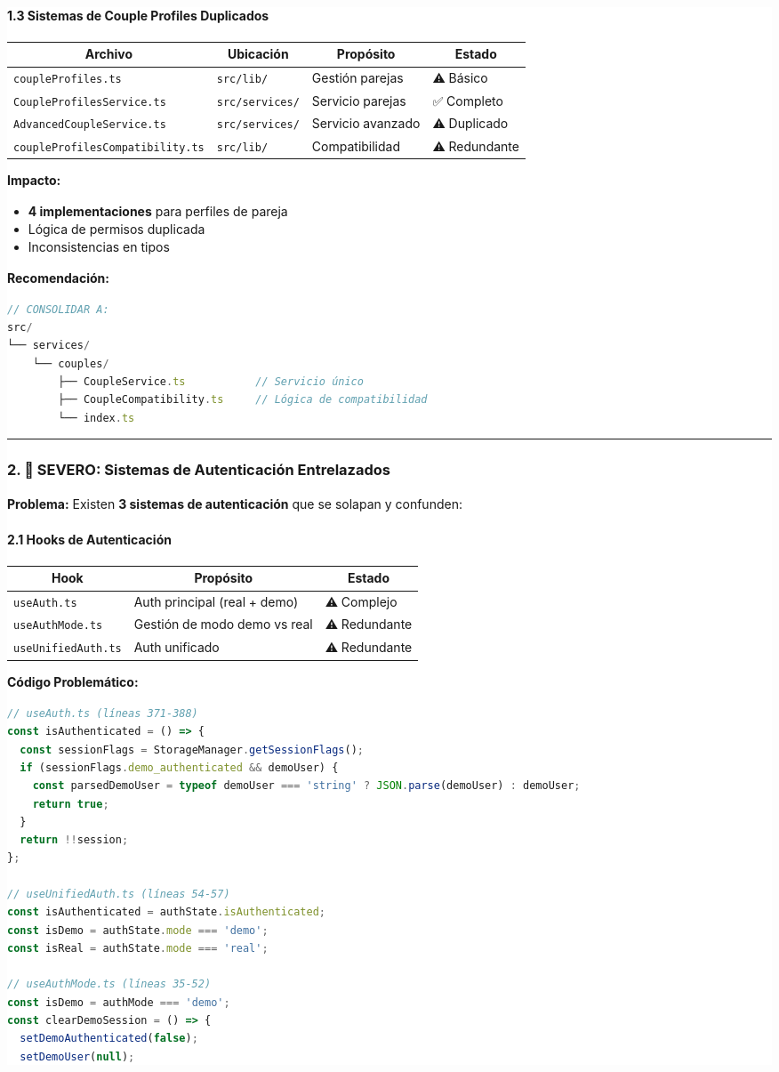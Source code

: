 #### 1.3 Sistemas de Couple Profiles Duplicados

| Archivo | Ubicación | Propósito | Estado |
|---------|-----------|-----------|--------|
| `coupleProfiles.ts` | `src/lib/` | Gestión parejas | ⚠️ Básico |
| `CoupleProfilesService.ts` | `src/services/` | Servicio parejas | ✅ Completo |
| `AdvancedCoupleService.ts` | `src/services/` | Servicio avanzado | ⚠️ Duplicado |
| `coupleProfilesCompatibility.ts` | `src/lib/` | Compatibilidad | ⚠️ Redundante |

**Impacto:**
- **4 implementaciones** para perfiles de pareja
- Lógica de permisos duplicada
- Inconsistencias en tipos

**Recomendación:**
```typescript
// CONSOLIDAR A:
src/
└── services/
    └── couples/
        ├── CoupleService.ts           // Servicio único
        ├── CoupleCompatibility.ts     // Lógica de compatibilidad
        └── index.ts
```

---

### 2. 🔴 SEVERO: Sistemas de Autenticación Entrelazados

**Problema:** Existen **3 sistemas de autenticación** que se solapan y confunden:

#### 2.1 Hooks de Autenticación

| Hook | Propósito | Estado |
|------|-----------|--------|
| `useAuth.ts` | Auth principal (real + demo) | ⚠️ Complejo |
| `useAuthMode.ts` | Gestión de modo demo vs real | ⚠️ Redundante |
| `useUnifiedAuth.ts` | Auth unificado | ⚠️ Redundante |

**Código Problemático:**

```typescript
// useAuth.ts (líneas 371-388)
const isAuthenticated = () => {
  const sessionFlags = StorageManager.getSessionFlags();
  if (sessionFlags.demo_authenticated && demoUser) {
    const parsedDemoUser = typeof demoUser === 'string' ? JSON.parse(demoUser) : demoUser;
    return true;
  }
  return !!session;
};

// useUnifiedAuth.ts (líneas 54-57)
const isAuthenticated = authState.isAuthenticated;
const isDemo = authState.mode === 'demo';
const isReal = authState.mode === 'real';

// useAuthMode.ts (líneas 35-52)
const isDemo = authMode === 'demo';
const clearDemoSession = () => {
  setDemoAuthenticated(false);
  setDemoUser(null);
```